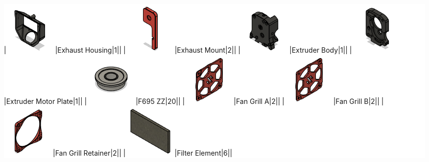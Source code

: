 |![](images/Exhaust%20Housing.png)|Exhaust Housing|1||
|![](images/Exhaust%20Mount.png)|Exhaust Mount|2||
|![](images/Extruder%20Body.png)|Extruder Body|1||
|![](images/Extruder%20Motor%20Plate.png)|Extruder Motor Plate|1||
|![](images/F695%20ZZ.png)|F695 ZZ|20||
|![](images/Fan%20Grill%20A.png)|Fan Grill A|2||
|![](images/Fan%20Grill%20B.png)|Fan Grill B|2||
|![](images/Fan%20Grill%20Retainer.png)|Fan Grill Retainer|2||
|![](images/Filter%20Element.png)|Filter Element|6||